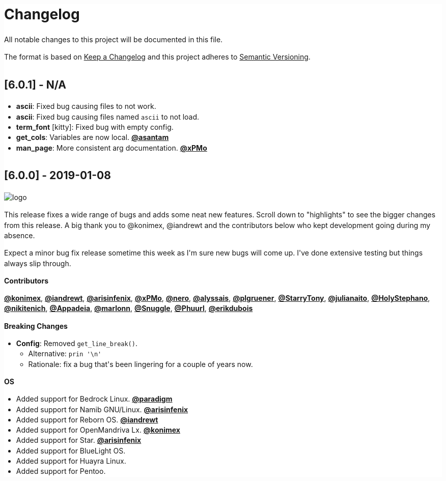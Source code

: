 # Changelog

All notable changes to this project will be documented in this file.

The format is based on [Keep a Changelog](http://keepachangelog.com/en/1.0.0/)
and this project adheres to [Semantic Versioning](http://semver.org/spec/v2.0.0.html).


## [6.0.1] - N/A

- **ascii**: Fixed bug causing files to not work.
- **ascii**: Fixed bug causing files named `ascii` to not load.
- **term_font** [kitty]: Fixed bug with empty config.
- **get_cols**: Variables are now local. [**@asantam**](https://github.com/asantam)
- **man_page**: More consistent arg documentation. [**@xPMo**](https://github.com/xPMo)


## [6.0.0] - 2019-01-08

<img src="https://i.imgur.com/ZQI2EYz.png" alt="logo" height="100px">

This release fixes a wide range of bugs and adds some neat new features.
Scroll down to "highlights" to see the bigger changes from this release.
A big thank you to @konimex, @iandrewt and the contributors below who
kept development going during my absence.

Expect a minor bug fix release sometime this week as I'm sure new bugs
will come up. I've done extensive testing but things always slip through.

**Contributors**

[**@konimex**](https://github.com/konimex), [**@iandrewt**](https://github.com/iandrewt), [**@arisinfenix**](https://github.com/arisinfenix), [**@xPMo**](https://github.com/xPMo), [**@nero**](https://github.com/nero), [**@alyssais**](https://github.com/alyssais),
[**@plgruener**](https://github.com/plgruener), [**@StarryTony**](https://github.com/StarryTony), [**@julianaito**](https://github.com/julianaito), [**@HolyStephano**](https://github.com/HolyStephano),
[**@nikitenich**](https://github.com/nikitenich), [**@Appadeia**](https://github.com/Appadeia), [**@marlonn**](https://github.com/marlonn), [**@Snuggle**](https://github.com/dylanaraps/neofetch/commits?author=Snuggle), [**@Phuurl**](https://github.com/Phuurl), [**@erikdubois**](https://github.com/erikdubois)


**Breaking Changes**

- **Config**: Removed `get_line_break()`.
    - Alternative: `prin '\n'`
    - Rationale: fix a bug that's been lingering for a couple of years now.

**OS**

- Added support for Bedrock Linux. [**@paradigm**](https://github.com/paradigm)
- Added support for Namib GNU/Linux. [**@arisinfenix**](https://github.com/arisinfenix)
- Added support for Reborn OS. [**@iandrewt**](https://github.com/iandrewt)
- Added support for OpenMandriva Lx. [**@konimex**](https://github.com/konimex)
- Added support for Star. [**@arisinfenix**](https://github.com/arisinfenix)
- Added support for BlueLight OS.
- Added support for Huayra Linux.
- Added support for Pentoo.
